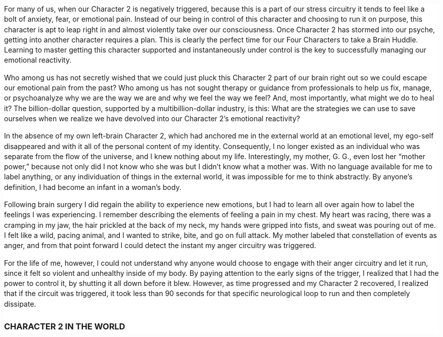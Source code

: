 For many of us, when our Character 2 is negatively triggered, because
this is a part of our stress circuitry it tends to feel like a bolt of anxiety, fear,
or emotional pain. Instead of our being in control of this character and
choosing to run it on purpose, this character is apt to leap right in and
almost violently take over our consciousness. Once Character 2 has stormed
into our psyche, getting into another character requires a plan. This is
clearly the perfect time for our Four Characters to take a Brain Huddle.
Learning to master getting this character supported and instantaneously
under control is the key to successfully managing our emotional reactivity.

Who among us has not secretly wished that we could just pluck this
Character 2 part of our brain right out so we could escape our emotional
pain from the past? Who among us has not sought therapy or guidance from
professionals to help us fix, manage, or psychoanalyze why we are the way
we are and why we feel the way we feel? And, most importantly, what
might we do to heal it? The billion-dollar question, supported by a
multibillion-dollar industry, is this: What are the strategies we can use to
save ourselves when we realize we have devolved into our Character 2’s
emotional reactivity?

In the absence of my own left-brain Character 2, which had anchored me
in the external world at an emotional level, my ego-self disappeared and
with it all of the personal content of my identity. Consequently, I no longer
existed as an individual who was separate from the flow of the universe,
and I knew nothing about my life. Interestingly, my mother, G. G., even lost
her “mother power,” because not only did I not know who she was but I
didn’t know what a mother was. With no language available for me to label
anything, or any individuation of things in the external world, it was
impossible for me to think abstractly. By anyone’s definition, I had become
an infant in a woman’s body.

Following brain surgery I did regain the ability to experience new
emotions, but I had to learn all over again how to label the feelings I was
experiencing. I remember describing the elements of feeling a pain in my
chest. My heart was racing, there was a cramping in my jaw, the hair
prickled at the back of my neck, my hands were gripped into fists, and
sweat was pouring out of me. I felt like a wild, pacing animal, and I wanted
to strike, bite, and go on full attack. My mother labeled that constellation of
events as anger, and from that point forward I could detect the instant my
anger circuitry was triggered.

For the life of me, however, I could not understand why anyone would
choose to engage with their anger circuitry and let it run, since it felt so
violent and unhealthy inside of my body. By paying attention to the early
signs of the trigger, I realized that I had the power to control it, by shutting
it all down before it blew. However, as time progressed and my Character 2
recovered, I realized that if the circuit was triggered, it took less than 90
seconds for that specific neurological loop to run and then completely
dissipate.



### **CHARACTER 2 IN THE WORLD**
